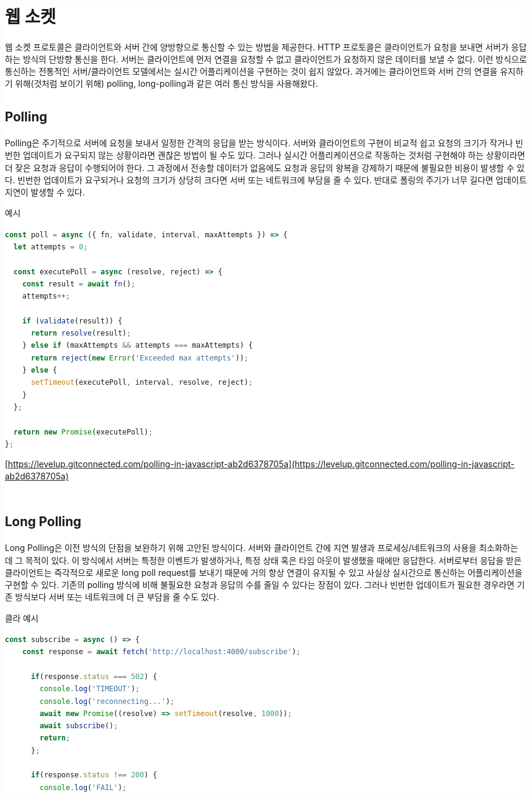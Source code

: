 # 웹 소켓  

웹 소켓 프로토콜은 클라이언트와 서버 간에 양방향으로 통신할 수 있는 방법을 제공한다. HTTP 프로토콜은 클라이언트가 요청을 보내면 서버가 응답하는 방식의 단방향 통신을 한다. 서버는 클라이언트에 먼저 연결을 요청할 수 없고 클라이언트가 요청하지 않은 데이터를 보낼 수 없다. 이런 방식으로 통신하는 전통적인 서버/클라이언트 모델에서는 실시간 어플리케이션을 구현하는 것이 쉽지 않았다. 과거에는 클라이언트와 서버 간의 연결을 유지하기 위해(것처럼 보이기 위해) polling, long-polling과 같은 여러 통신 방식을 사용해왔다.
<br />

## Polling

Polling은 주기적으로 서버에 요청을 보내서 일정한 간격의 응답을 받는 방식이다. 서버와 클라이언트의 구현이 비교적 쉽고 요청의 크기가 작거나 빈번한 업데이트가 요구되지 않는 상황이라면 괜찮은 방법이 될 수도 있다. 그러나 실시간 어플리케이션으로 작동하는 것처럼 구현해야 하는 상황이라면 더 잦은 요청과 응답이 수행되어야 한다. 그 과정에서 전송할 데이터가 없음에도 요청과 응답의 왕복을 강제하기 때문에 불필요한 비용이 발생할 수 있다. 빈번한 업데이트가 요구되거나 요청의 크기가 상당히 크다면 서버 또는 네트워크에 부담을 줄 수 있다. 반대로 폴링의 주기가 너무 길다면 업데이트 지연이 발생할 수 있다.

예시

```jsx
const poll = async ({ fn, validate, interval, maxAttempts }) => {
  let attempts = 0;

  const executePoll = async (resolve, reject) => {
    const result = await fn();
    attempts++;

    if (validate(result)) {
      return resolve(result);
    } else if (maxAttempts && attempts === maxAttempts) {
      return reject(new Error('Exceeded max attempts'));
    } else {
      setTimeout(executePoll, interval, resolve, reject);
    }
  };

  return new Promise(executePoll);
};
```

[https://levelup.gitconnected.com/polling-in-javascript-ab2d6378705a](https://levelup.gitconnected.com/polling-in-javascript-ab2d6378705a)  
<br />

## Long Polling

Long Polling은 이전 방식의 단점을 보완하기 위해 고안된 방식이다. 서버와 클라이언트 간에 지연 발생과 프로세싱/네트워크의 사용을 최소화하는 데 그 목적이 있다. 이 방식에서 서버는 특정한 이벤트가 발생하거나, 특정 상태 혹은 타임 아웃이 발생했을 때에만 응답한다. 서버로부터 응답을 받은 클라이언트는 즉각적으로 새로운 long poll request를 보내기 때문에 거의 항상 연결이 유지될 수 있고 사실상 실시간으로 통신하는 어플리케이션을 구현할 수 있다. 기존의 polling 방식에 비해 불필요한 요청과 응답의 수를 줄일 수 있다는 장점이 있다. 그러나 빈번한 업데이트가 필요한 경우라면 기존 방식보다 서버 또는 네트워크에 더 큰 부담을 줄 수도 있다.

클라 예시

```jsx
const subscribe = async () => {
	const response = await fetch('http://localhost:4000/subscribe');

      if(response.status === 502) {
        console.log('TIMEOUT');
        console.log('reconnecting...');
        await new Promise((resolve) => setTimeout(resolve, 1000));
        await subscribe();
        return;
      };
      
      if(response.status !== 200) {
        console.log('FAIL');
```